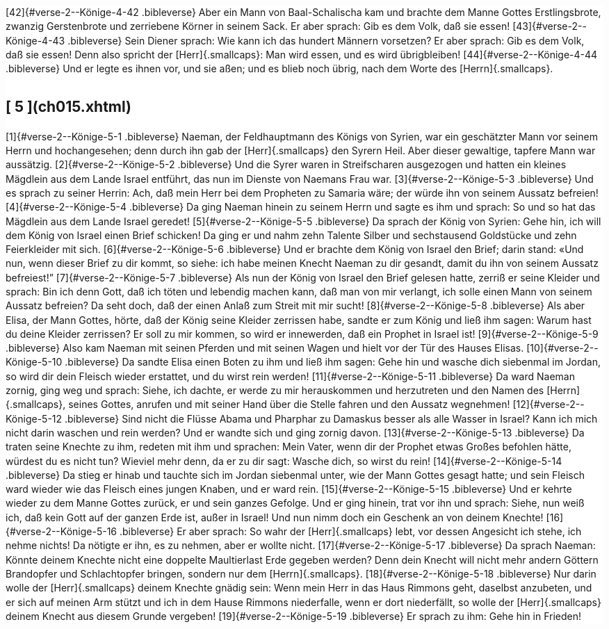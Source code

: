 [42]{#verse-2--Könige-4-42 .bibleverse} Aber ein Mann von Baal-Schalischa kam und brachte dem Manne Gottes Erstlingsbrote, zwanzig Gerstenbrote und zerriebene Körner in seinem Sack. Er aber sprach: Gib es dem Volk, daß sie essen! 
[43]{#verse-2--Könige-4-43 .bibleverse} Sein Diener sprach: Wie kann ich das hundert Männern vorsetzen? Er aber sprach: Gib es dem Volk, daß sie essen! Denn also spricht der [Herr]{.smallcaps}: Man wird essen, und es wird übrigbleiben! 
[44]{#verse-2--Könige-4-44 .bibleverse} Und er legte es ihnen vor, und sie aßen; und es blieb noch übrig, nach dem Worte des [Herrn]{.smallcaps}. 

<h2 class="chaptertitle">[&nbsp;5&nbsp;](ch015.xhtml)<span><span id="chapter-2--Könige-5"></span></span></h2>
 
[1]{#verse-2--Könige-5-1 .bibleverse} Naeman, der Feldhauptmann des Königs von Syrien, war ein geschätzter Mann vor seinem Herrn und hochangesehen; denn durch ihn gab der [Herr]{.smallcaps} den Syrern Heil. Aber dieser gewaltige, tapfere Mann war aussätzig. 
[2]{#verse-2--Könige-5-2 .bibleverse} Und die Syrer waren in Streifscharen ausgezogen und hatten ein kleines Mägdlein aus dem Lande Israel entführt, das nun im Dienste von Naemans Frau war. 
[3]{#verse-2--Könige-5-3 .bibleverse} Und es sprach zu seiner Herrin: Ach, daß mein Herr bei dem Propheten zu Samaria wäre; der würde ihn von seinem Aussatz befreien! 
[4]{#verse-2--Könige-5-4 .bibleverse} Da ging Naeman hinein zu seinem Herrn und sagte es ihm und sprach: So und so hat das Mägdlein aus dem Lande Israel geredet! 
[5]{#verse-2--Könige-5-5 .bibleverse} Da sprach der König von Syrien: Gehe hin, ich will dem König von Israel einen Brief schicken! Da ging er und nahm zehn Talente Silber und sechstausend Goldstücke und zehn Feierkleider mit sich. 
[6]{#verse-2--Könige-5-6 .bibleverse} Und er brachte dem König von Israel den Brief; darin stand: «Und nun, wenn dieser Brief zu dir kommt, so siehe: ich habe meinen Knecht Naeman zu dir gesandt, damit du ihn von seinem Aussatz befreiest!” 
[7]{#verse-2--Könige-5-7 .bibleverse} Als nun der König von Israel den Brief gelesen hatte, zerriß er seine Kleider und sprach: Bin ich denn Gott, daß ich töten und lebendig machen kann, daß man von mir verlangt, ich solle einen Mann von seinem Aussatz befreien? Da seht doch, daß der einen Anlaß zum Streit mit mir sucht! 
[8]{#verse-2--Könige-5-8 .bibleverse} Als aber Elisa, der Mann Gottes, hörte, daß der König seine Kleider zerrissen habe, sandte er zum König und ließ ihm sagen: Warum hast du deine Kleider zerrissen? Er soll zu mir kommen, so wird er innewerden, daß ein Prophet in Israel ist! 
[9]{#verse-2--Könige-5-9 .bibleverse} Also kam Naeman mit seinen Pferden und mit seinen Wagen und hielt vor der Tür des Hauses Elisas. 
[10]{#verse-2--Könige-5-10 .bibleverse} Da sandte Elisa einen Boten zu ihm und ließ ihm sagen: Gehe hin und wasche dich siebenmal im Jordan, so wird dir dein Fleisch wieder erstattet, und du wirst rein werden! 
[11]{#verse-2--Könige-5-11 .bibleverse} Da ward Naeman zornig, ging weg und sprach: Siehe, ich dachte, er werde zu mir herauskommen und herzutreten und den Namen des [Herrn]{.smallcaps}, seines Gottes, anrufen und mit seiner Hand über die Stelle fahren und den Aussatz wegnehmen! 
[12]{#verse-2--Könige-5-12 .bibleverse} Sind nicht die Flüsse Abama und Pharphar zu Damaskus besser als alle Wasser in Israel? Kann ich mich nicht darin waschen und rein werden? Und er wandte sich und ging zornig davon. 
[13]{#verse-2--Könige-5-13 .bibleverse} Da traten seine Knechte zu ihm, redeten mit ihm und sprachen: Mein Vater, wenn dir der Prophet etwas Großes befohlen hätte, würdest du es nicht tun? Wieviel mehr denn, da er zu dir sagt: Wasche dich, so wirst du rein! 
[14]{#verse-2--Könige-5-14 .bibleverse} Da stieg er hinab und tauchte sich im Jordan siebenmal unter, wie der Mann Gottes gesagt hatte; und sein Fleisch ward wieder wie das Fleisch eines jungen Knaben, und er ward rein. 
[15]{#verse-2--Könige-5-15 .bibleverse} Und er kehrte wieder zu dem Manne Gottes zurück, er und sein ganzes Gefolge. Und er ging hinein, trat vor ihn und sprach: Siehe, nun weiß ich, daß kein Gott auf der ganzen Erde ist, außer in Israel! Und nun nimm doch ein Geschenk an von deinem Knechte! 
[16]{#verse-2--Könige-5-16 .bibleverse} Er aber sprach: So wahr der [Herr]{.smallcaps} lebt, vor dessen Angesicht ich stehe, ich nehme nichts! Da nötigte er ihn, es zu nehmen, aber er wollte nicht. 
[17]{#verse-2--Könige-5-17 .bibleverse} Da sprach Naeman: Könnte deinem Knechte nicht eine doppelte Maultierlast Erde gegeben werden? Denn dein Knecht will nicht mehr andern Göttern Brandopfer und Schlachtopfer bringen, sondern nur dem [Herrn]{.smallcaps}. 
[18]{#verse-2--Könige-5-18 .bibleverse} Nur darin wolle der [Herr]{.smallcaps} deinem Knechte gnädig sein: Wenn mein Herr in das Haus Rimmons geht, daselbst anzubeten, und er sich auf meinen Arm stützt und ich in dem Hause Rimmons niederfalle, wenn er dort niederfällt, so wolle der [Herr]{.smallcaps} deinem Knecht aus diesem Grunde vergeben! 
[19]{#verse-2--Könige-5-19 .bibleverse} Er sprach zu ihm: Gehe hin in Frieden! 